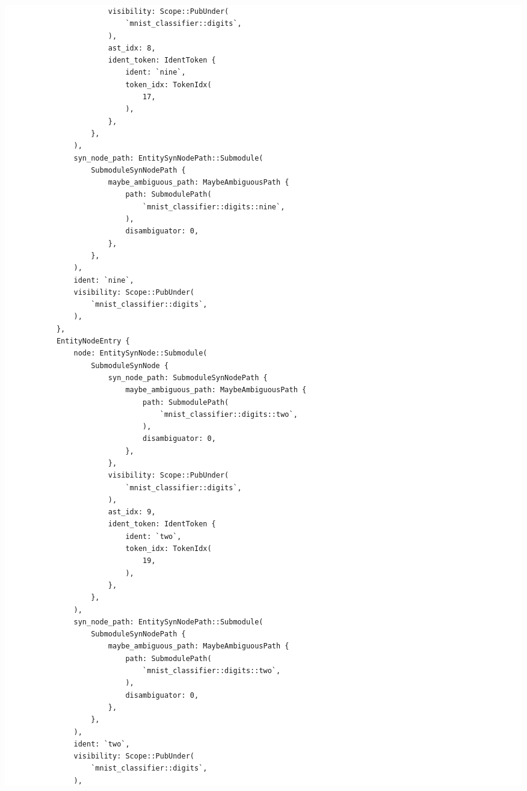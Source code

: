                             visibility: Scope::PubUnder(
                                `mnist_classifier::digits`,
                            ),
                            ast_idx: 8,
                            ident_token: IdentToken {
                                ident: `nine`,
                                token_idx: TokenIdx(
                                    17,
                                ),
                            },
                        },
                    ),
                    syn_node_path: EntitySynNodePath::Submodule(
                        SubmoduleSynNodePath {
                            maybe_ambiguous_path: MaybeAmbiguousPath {
                                path: SubmodulePath(
                                    `mnist_classifier::digits::nine`,
                                ),
                                disambiguator: 0,
                            },
                        },
                    ),
                    ident: `nine`,
                    visibility: Scope::PubUnder(
                        `mnist_classifier::digits`,
                    ),
                },
                EntityNodeEntry {
                    node: EntitySynNode::Submodule(
                        SubmoduleSynNode {
                            syn_node_path: SubmoduleSynNodePath {
                                maybe_ambiguous_path: MaybeAmbiguousPath {
                                    path: SubmodulePath(
                                        `mnist_classifier::digits::two`,
                                    ),
                                    disambiguator: 0,
                                },
                            },
                            visibility: Scope::PubUnder(
                                `mnist_classifier::digits`,
                            ),
                            ast_idx: 9,
                            ident_token: IdentToken {
                                ident: `two`,
                                token_idx: TokenIdx(
                                    19,
                                ),
                            },
                        },
                    ),
                    syn_node_path: EntitySynNodePath::Submodule(
                        SubmoduleSynNodePath {
                            maybe_ambiguous_path: MaybeAmbiguousPath {
                                path: SubmodulePath(
                                    `mnist_classifier::digits::two`,
                                ),
                                disambiguator: 0,
                            },
                        },
                    ),
                    ident: `two`,
                    visibility: Scope::PubUnder(
                        `mnist_classifier::digits`,
                    ),